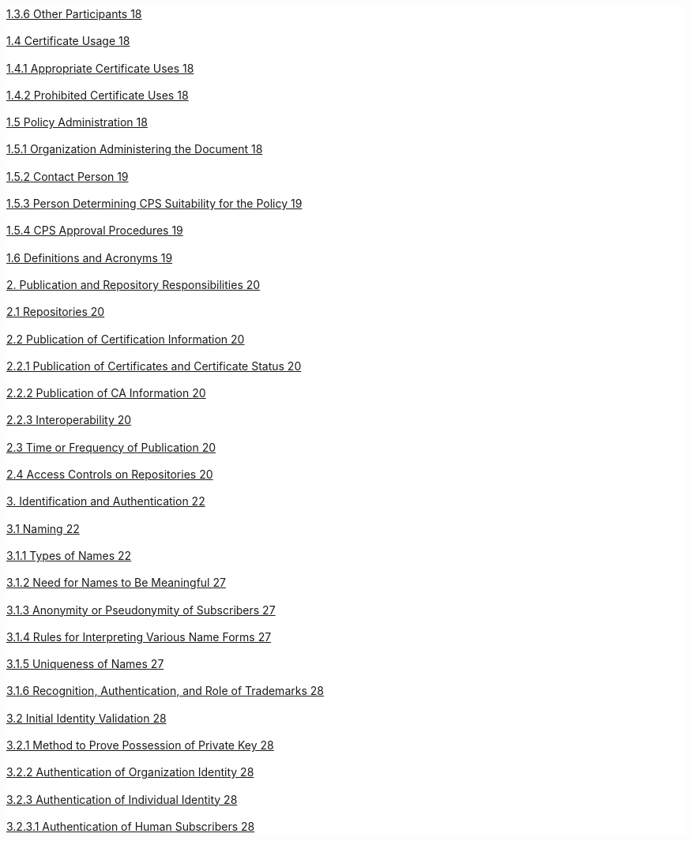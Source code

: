 [1.3.6 Other Participants 18](#other-participants)

[1.4 Certificate Usage 18](#certificate-usage)

[1.4.1 Appropriate Certificate Uses 18](#appropriate-certificate-uses)

[1.4.2 Prohibited Certificate Uses 18](#prohibited-certificate-uses)

[1.5 Policy Administration 18](#policy-administration)

[1.5.1 Organization Administering the Document 18](#organization-administering-the-document)

[1.5.2 Contact Person 19](#contact-person)

[1.5.3 Person Determining CPS Suitability for the Policy 19](#person-determining-cps-suitability-for-the-policy)

[1.5.4 CPS Approval Procedures 19](#cps-approval-procedures)

[1.6 Definitions and Acronyms 19](#definitions-and-acronyms)

[2. Publication and Repository Responsibilities 20](#publication-and-repository-responsibilities)

[2.1 Repositories 20](#repositories)

[2.2 Publication of Certification Information 20](#publication-of-certification-information)

[2.2.1 Publication of Certificates and Certificate Status 20](#publication-of-certificates-and-certificate-status)

[2.2.2 Publication of CA Information 20](#publication-of-ca-information)

[2.2.3 Interoperability 20](#interoperability)

[2.3 Time or Frequency of Publication 20](#time-or-frequency-of-publication)

[2.4 Access Controls on Repositories 20](#access-controls-on-repositories)

[3. Identification and Authentication 22](#identification-and-authentication)

[3.1 Naming 22](#naming)

[3.1.1 Types of Names 22](#types-of-names)

[3.1.2 Need for Names to Be Meaningful 27](#need-for-names-to-be-meaningful)

[3.1.3 Anonymity or Pseudonymity of Subscribers 27](#anonymity-or-pseudonymity-of-subscribers)

[3.1.4 Rules for Interpreting Various Name Forms 27](#rules-for-interpreting-various-name-forms)

[3.1.5 Uniqueness of Names 27](#uniqueness-of-names)

[3.1.6 Recognition, Authentication, and Role of Trademarks 28](#recognition-authentication-and-role-of-trademarks)

[3.2 Initial Identity Validation 28](#initial-identity-validation)

[3.2.1 Method to Prove Possession of Private Key 28](#method-to-prove-possession-of-private-key)

[3.2.2 Authentication of Organization Identity 28](#authentication-of-organization-identity)

[3.2.3 Authentication of Individual Identity 28](#authentication-of-individual-identity)

[3.2.3.1 Authentication of Human Subscribers 28](#authentication-of-human-subscribers)
